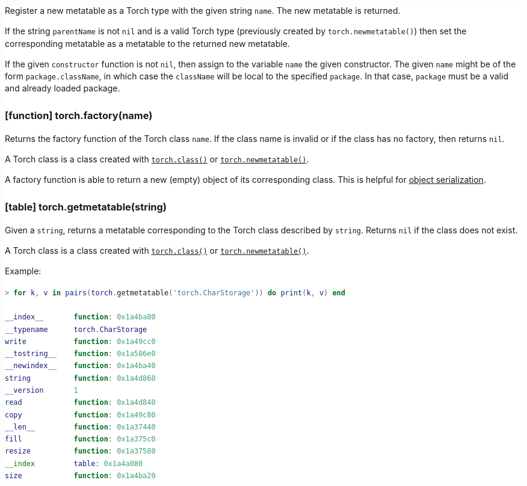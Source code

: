 Register a new metatable as a Torch type with the given string `name`. The new metatable is returned.

If the string `parentName` is not `nil` and is a valid Torch type (previously created
by `torch.newmetatable()`) then set the corresponding metatable as a metatable to the returned new
metatable.

If the given `constructor` function is not `nil`, then assign to the variable `name` the given constructor.
The given `name` might be of the form `package.className`, in which case the `className` will be local to the
specified `package`. In that case, `package` must be a valid and already loaded package.


<a name="torch.factory"></a>
### [function] torch.factory(name) ###

Returns the factory function of the Torch class `name`. If the class name is invalid or if the class
has no factory, then returns `nil`.

A Torch class is a class created with [`torch.class()`](#torch.class) or
[`torch.newmetatable()`](#torch.newmetatable).

A factory function is able to return a new (empty) object of its corresponding class. This is helpful for
[object serialization](file.md#torch.File.serialization).


<a name="torch.getmetatable"></a>
### [table] torch.getmetatable(string) ###

Given a `string`, returns a metatable corresponding to the Torch class described
by `string`. Returns `nil` if the class does not exist.

A Torch class is a class created with [`torch.class()`](#torch.class) or
[`torch.newmetatable()`](#torch.newmetatable).

Example:

```lua
> for k, v in pairs(torch.getmetatable('torch.CharStorage')) do print(k, v) end

__index__       function: 0x1a4ba80
__typename      torch.CharStorage
write           function: 0x1a49cc0
__tostring__    function: 0x1a586e0
__newindex__    function: 0x1a4ba40
string          function: 0x1a4d860
__version       1
read            function: 0x1a4d840
copy            function: 0x1a49c80
__len__         function: 0x1a37440
fill            function: 0x1a375c0
resize          function: 0x1a37580
__index         table: 0x1a4a080
size            function: 0x1a4ba20
```
